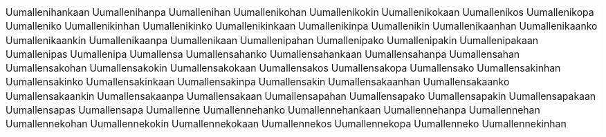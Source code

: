 Uumallenihankaan
Uumallenihanpa
Uumallenihan
Uumallenikohan
Uumallenikokin
Uumallenikokaan
Uumallenikos
Uumallenikopa
Uumalleniko
Uumallenikinhan
Uumallenikinko
Uumallenikinkaan
Uumallenikinpa
Uumallenikin
Uumallenikaanhan
Uumallenikaanko
Uumallenikaankin
Uumallenikaanpa
Uumallenikaan
Uumallenipahan
Uumallenipako
Uumallenipakin
Uumallenipakaan
Uumallenipas
Uumallenipa
Uumallensa
Uumallensahanko
Uumallensahankaan
Uumallensahanpa
Uumallensahan
Uumallensakohan
Uumallensakokin
Uumallensakokaan
Uumallensakos
Uumallensakopa
Uumallensako
Uumallensakinhan
Uumallensakinko
Uumallensakinkaan
Uumallensakinpa
Uumallensakin
Uumallensakaanhan
Uumallensakaanko
Uumallensakaankin
Uumallensakaanpa
Uumallensakaan
Uumallensapahan
Uumallensapako
Uumallensapakin
Uumallensapakaan
Uumallensapas
Uumallensapa
Uumallenne
Uumallennehanko
Uumallennehankaan
Uumallennehanpa
Uumallennehan
Uumallennekohan
Uumallennekokin
Uumallennekokaan
Uumallennekos
Uumallennekopa
Uumallenneko
Uumallennekinhan